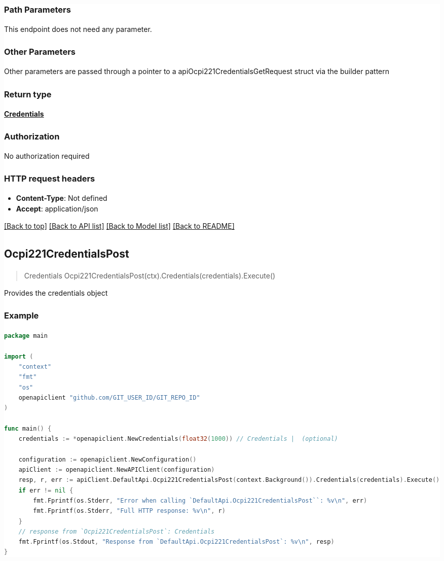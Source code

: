 ### Path Parameters

This endpoint does not need any parameter.

### Other Parameters

Other parameters are passed through a pointer to a apiOcpi221CredentialsGetRequest struct via the builder pattern


### Return type

[**Credentials**](Credentials.md)

### Authorization

No authorization required

### HTTP request headers

- **Content-Type**: Not defined
- **Accept**: application/json

[[Back to top]](#) [[Back to API list]](../README.md#documentation-for-api-endpoints)
[[Back to Model list]](../README.md#documentation-for-models)
[[Back to README]](../README.md)


## Ocpi221CredentialsPost

> Credentials Ocpi221CredentialsPost(ctx).Credentials(credentials).Execute()

Provides the credentials object



### Example

```go
package main

import (
    "context"
    "fmt"
    "os"
    openapiclient "github.com/GIT_USER_ID/GIT_REPO_ID"
)

func main() {
    credentials := *openapiclient.NewCredentials(float32(1000)) // Credentials |  (optional)

    configuration := openapiclient.NewConfiguration()
    apiClient := openapiclient.NewAPIClient(configuration)
    resp, r, err := apiClient.DefaultApi.Ocpi221CredentialsPost(context.Background()).Credentials(credentials).Execute()
    if err != nil {
        fmt.Fprintf(os.Stderr, "Error when calling `DefaultApi.Ocpi221CredentialsPost``: %v\n", err)
        fmt.Fprintf(os.Stderr, "Full HTTP response: %v\n", r)
    }
    // response from `Ocpi221CredentialsPost`: Credentials
    fmt.Fprintf(os.Stdout, "Response from `DefaultApi.Ocpi221CredentialsPost`: %v\n", resp)
}
```
